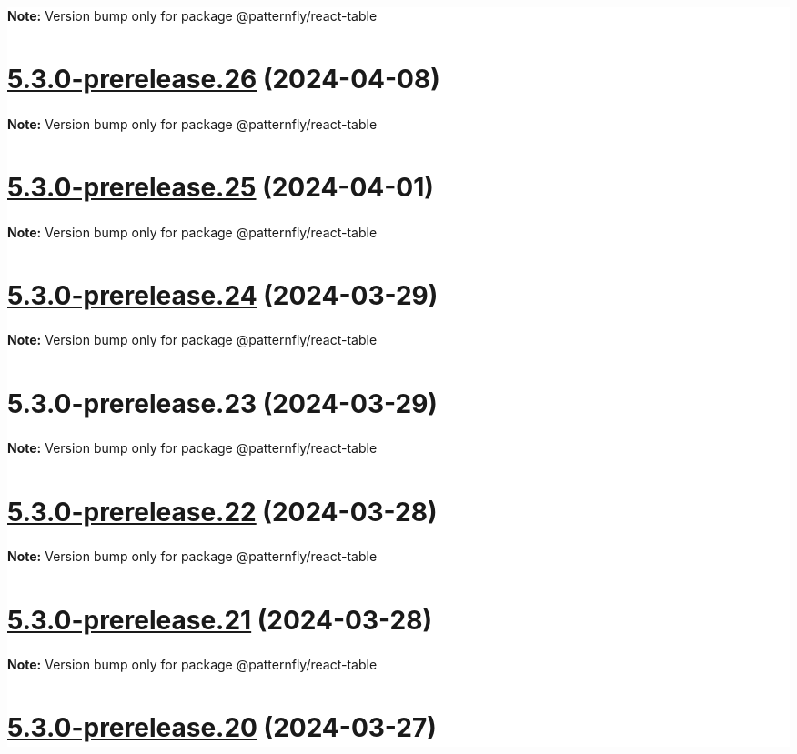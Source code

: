 **Note:** Version bump only for package @patternfly/react-table

# [5.3.0-prerelease.26](https://github.com/patternfly/patternfly-react/compare/@patternfly/react-table@5.3.0-prerelease.25...@patternfly/react-table@5.3.0-prerelease.26) (2024-04-08)

**Note:** Version bump only for package @patternfly/react-table

# [5.3.0-prerelease.25](https://github.com/patternfly/patternfly-react/compare/@patternfly/react-table@5.3.0-prerelease.24...@patternfly/react-table@5.3.0-prerelease.25) (2024-04-01)

**Note:** Version bump only for package @patternfly/react-table

# [5.3.0-prerelease.24](https://github.com/patternfly/patternfly-react/compare/@patternfly/react-table@5.3.0-prerelease.23...@patternfly/react-table@5.3.0-prerelease.24) (2024-03-29)

**Note:** Version bump only for package @patternfly/react-table

# 5.3.0-prerelease.23 (2024-03-29)

**Note:** Version bump only for package @patternfly/react-table

# [5.3.0-prerelease.22](https://github.com/patternfly/patternfly-react/compare/@patternfly/react-table@5.3.0-prerelease.21...@patternfly/react-table@5.3.0-prerelease.22) (2024-03-28)

**Note:** Version bump only for package @patternfly/react-table

# [5.3.0-prerelease.21](https://github.com/patternfly/patternfly-react/compare/@patternfly/react-table@5.3.0-prerelease.20...@patternfly/react-table@5.3.0-prerelease.21) (2024-03-28)

**Note:** Version bump only for package @patternfly/react-table

# [5.3.0-prerelease.20](https://github.com/patternfly/patternfly-react/compare/@patternfly/react-table@5.3.0-prerelease.19...@patternfly/react-table@5.3.0-prerelease.20) (2024-03-27)
